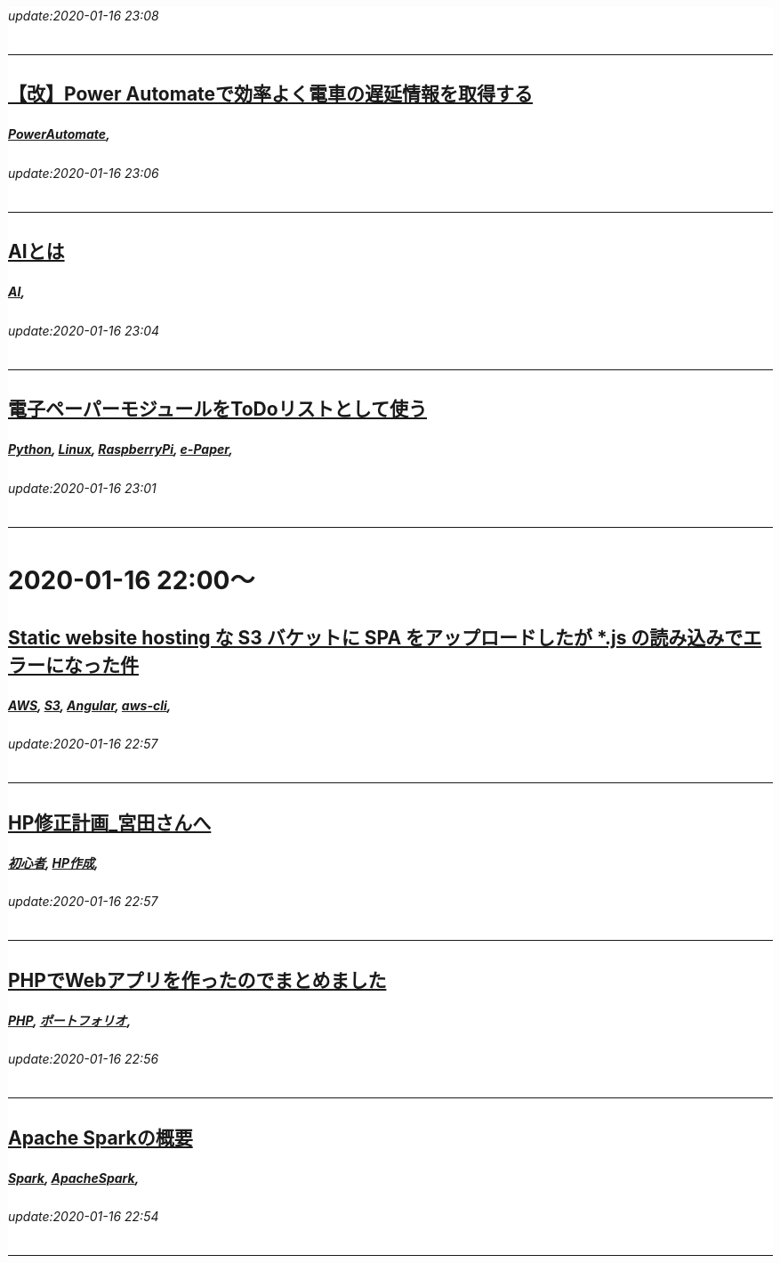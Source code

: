###### update:2020-01-16 23:08
---
## [【改】Power Automateで効率よく電車の遅延情報を取得する](https://qiita.com/h-nagao/items/920ede52a38cf99b1cca)
##### [PowerAutomate](https://qiita.com/tags/PowerAutomate), 
###### update:2020-01-16 23:06
---
## [AIとは](https://qiita.com/savaniased/items/7e66a0b76b1e20327868)
##### [AI](https://qiita.com/tags/AI), 
###### update:2020-01-16 23:04
---
## [電子ペーパーモジュールをToDoリストとして使う](https://qiita.com/_shin_/items/b04c9db78aff39e53d41)
##### [Python](https://qiita.com/tags/Python), [Linux](https://qiita.com/tags/Linux), [RaspberryPi](https://qiita.com/tags/RaspberryPi), [e-Paper](https://qiita.com/tags/e-Paper), 
###### update:2020-01-16 23:01
---




# 2020-01-16 22:00～
## [Static website hosting な S3 バケットに SPA をアップロードしたが *.js の読み込みでエラーになった件](https://qiita.com/amay077/items/0a37443f8466bafb31b2)
##### [AWS](https://qiita.com/tags/AWS), [S3](https://qiita.com/tags/S3), [Angular](https://qiita.com/tags/Angular), [aws-cli](https://qiita.com/tags/aws-cli), 
###### update:2020-01-16 22:57
---
## [HP修正計画_宮田さんへ](https://qiita.com/yuzukami1/items/53d9d92f64aec37a9924)
##### [初心者](https://qiita.com/tags/初心者), [HP作成](https://qiita.com/tags/HP作成), 
###### update:2020-01-16 22:57
---
## [PHPでWebアプリを作ったのでまとめました](https://qiita.com/kata-n/items/a8ba0a7ad6fe8ac36347)
##### [PHP](https://qiita.com/tags/PHP), [ポートフォリオ](https://qiita.com/tags/ポートフォリオ), 
###### update:2020-01-16 22:56
---
## [Apache Sparkの概要](https://qiita.com/whata/items/8915182cbd3759eebe6d)
##### [Spark](https://qiita.com/tags/Spark), [ApacheSpark](https://qiita.com/tags/ApacheSpark), 
###### update:2020-01-16 22:54
---